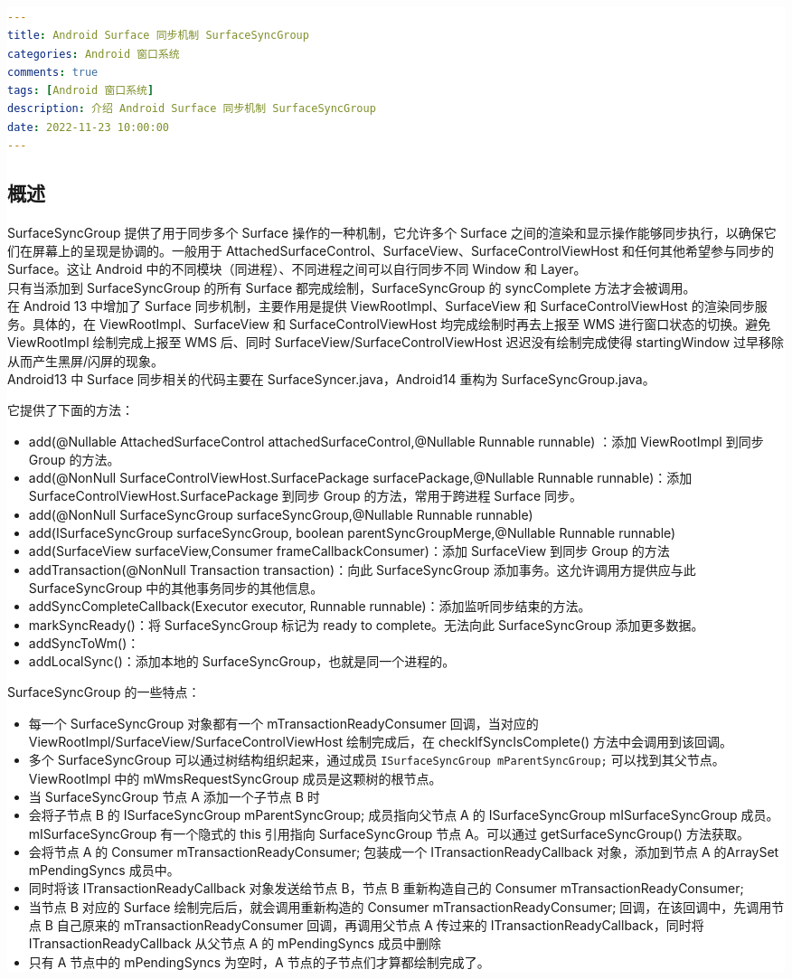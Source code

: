 ```yaml
---
title: Android Surface 同步机制 SurfaceSyncGroup
categories: Android 窗口系统
comments: true
tags: [Android 窗口系统]
description: 介绍 Android Surface 同步机制 SurfaceSyncGroup
date: 2022-11-23 10:00:00
---
```



## 概述

SurfaceSyncGroup 提供了用于同步多个 Surface 操作的一种机制，它允许多个 Surface 之间的渲染和显示操作能够同步执行，以确保它们在屏幕上的呈现是协调的。一般用于 AttachedSurfaceControl、SurfaceView、SurfaceControlViewHost 和任何其他希望参与同步的 Surface。这让 Android 中的不同模块（同进程）、不同进程之间可以自行同步不同 Window 和 Layer。      
只有当添加到 SurfaceSyncGroup 的所有 Surface 都完成绘制，SurfaceSyncGroup 的 syncComplete 方法才会被调用。    
在 Android 13 中增加了 Surface 同步机制，主要作用是提供 ViewRootImpl、SurfaceView 和 SurfaceControlViewHost 的渲染同步服务。具体的，在 ViewRootImpl、SurfaceView 和 SurfaceControlViewHost 均完成绘制时再去上报至 WMS 进行窗口状态的切换。避免 ViewRootImpl 绘制完成上报至 WMS 后、同时 SurfaceView/SurfaceControlViewHost 迟迟没有绘制完成使得 startingWindow 过早移除从而产生黑屏/闪屏的现象。    
Android13 中 Surface 同步相关的代码主要在 SurfaceSyncer.java，Android14 重构为 SurfaceSyncGroup.java。    

它提供了下面的方法：

 - add(@Nullable AttachedSurfaceControl attachedSurfaceControl,@Nullable Runnable runnable) ：添加 ViewRootImpl 到同步 Group 的方法。
 - add(@NonNull SurfaceControlViewHost.SurfacePackage surfacePackage,@Nullable Runnable runnable)：添加 SurfaceControlViewHost.SurfacePackage 到同步 Group 的方法，常用于跨进程 Surface 同步。
 - add(@NonNull SurfaceSyncGroup surfaceSyncGroup,@Nullable Runnable runnable)
 - add(ISurfaceSyncGroup surfaceSyncGroup, boolean parentSyncGroupMerge,@Nullable Runnable runnable) 
 - add(SurfaceView surfaceView,Consumer<SurfaceViewFrameCallback> frameCallbackConsumer)：添加 SurfaceView 到同步 Group 的方法
 - addTransaction(@NonNull Transaction transaction)：向此 SurfaceSyncGroup 添加事务。这允许调用方提供应与此 SurfaceSyncGroup 中的其他事务同步的其他信息。
 - addSyncCompleteCallback(Executor executor, Runnable runnable)：添加监听同步结束的方法。
 - markSyncReady()：将 SurfaceSyncGroup 标记为 ready to complete。无法向此 SurfaceSyncGroup 添加更多数据。    
 - addSyncToWm()：
 - addLocalSync()：添加本地的 SurfaceSyncGroup，也就是同一个进程的。

SurfaceSyncGroup 的一些特点：

 - 每一个 SurfaceSyncGroup 对象都有一个 mTransactionReadyConsumer 回调，当对应的 ViewRootImpl/SurfaceView/SurfaceControlViewHost 绘制完成后，在 checkIfSyncIsComplete() 方法中会调用到该回调。
 - 多个 SurfaceSyncGroup 可以通过树结构组织起来，通过成员 `ISurfaceSyncGroup mParentSyncGroup;` 可以找到其父节点。ViewRootImpl 中的 mWmsRequestSyncGroup 成员是这颗树的根节点。
 - 当 SurfaceSyncGroup 节点 A 添加一个子节点 B 时
  - 会将子节点 B 的 ISurfaceSyncGroup mParentSyncGroup; 成员指向父节点 A 的 ISurfaceSyncGroup mISurfaceSyncGroup 成员。mISurfaceSyncGroup 有一个隐式的 this 引用指向 SurfaceSyncGroup 节点 A。可以通过 getSurfaceSyncGroup() 方法获取。    
  - 会将节点 A 的 Consumer<Transaction> mTransactionReadyConsumer; 包装成一个 ITransactionReadyCallback 对象，添加到节点 A 的ArraySet<ITransactionReadyCallback> mPendingSyncs 成员中。
  - 同时将该 ITransactionReadyCallback 对象发送给节点 B，节点 B 重新构造自己的 Consumer<Transaction> mTransactionReadyConsumer;
  - 当节点 B 对应的 Surface 绘制完后后，就会调用重新构造的 Consumer<Transaction> mTransactionReadyConsumer; 回调，在该回调中，先调用节点 B 自己原来的 mTransactionReadyConsumer 回调，再调用父节点 A 传过来的 ITransactionReadyCallback，同时将 ITransactionReadyCallback 从父节点 A 的 mPendingSyncs 成员中删除
 - 只有 A 节点中的 mPendingSyncs 为空时，A 节点的子节点们才算都绘制完成了。
